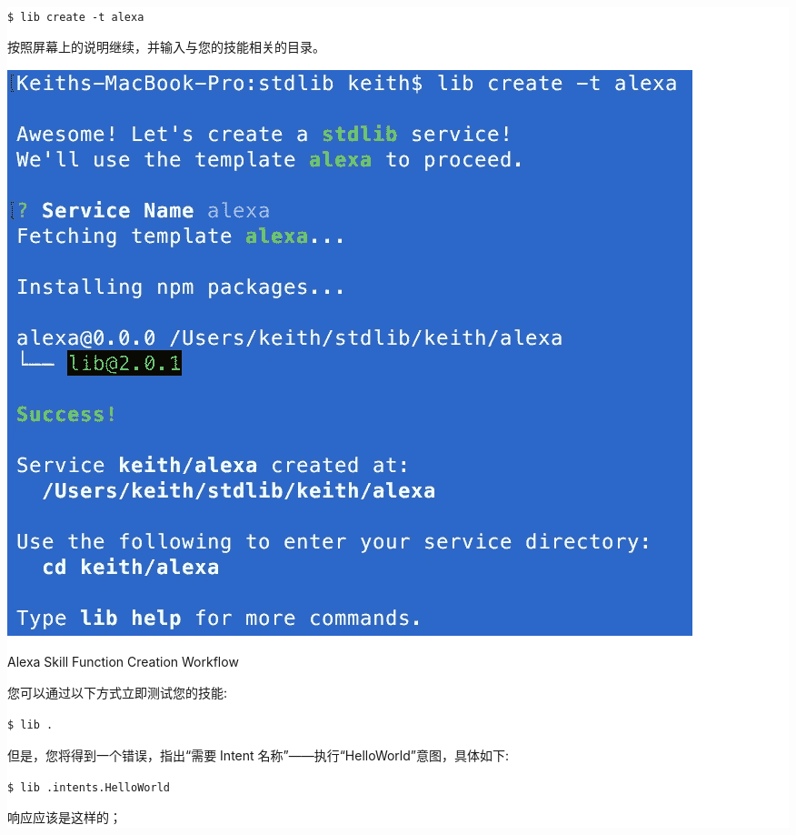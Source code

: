 ```
$ lib create -t alexa
```

按照屏幕上的说明继续，并输入与您的技能相关的目录。

![](img/23789bc37ea335d934492ac87071b261.png)

Alexa Skill Function Creation Workflow

您可以通过以下方式立即测试您的技能:

```
$ lib .
```

但是，您将得到一个错误，指出“需要 Intent 名称”——执行“HelloWorld”意图，具体如下:

```
$ lib .intents.HelloWorld
```

响应应该是这样的；
